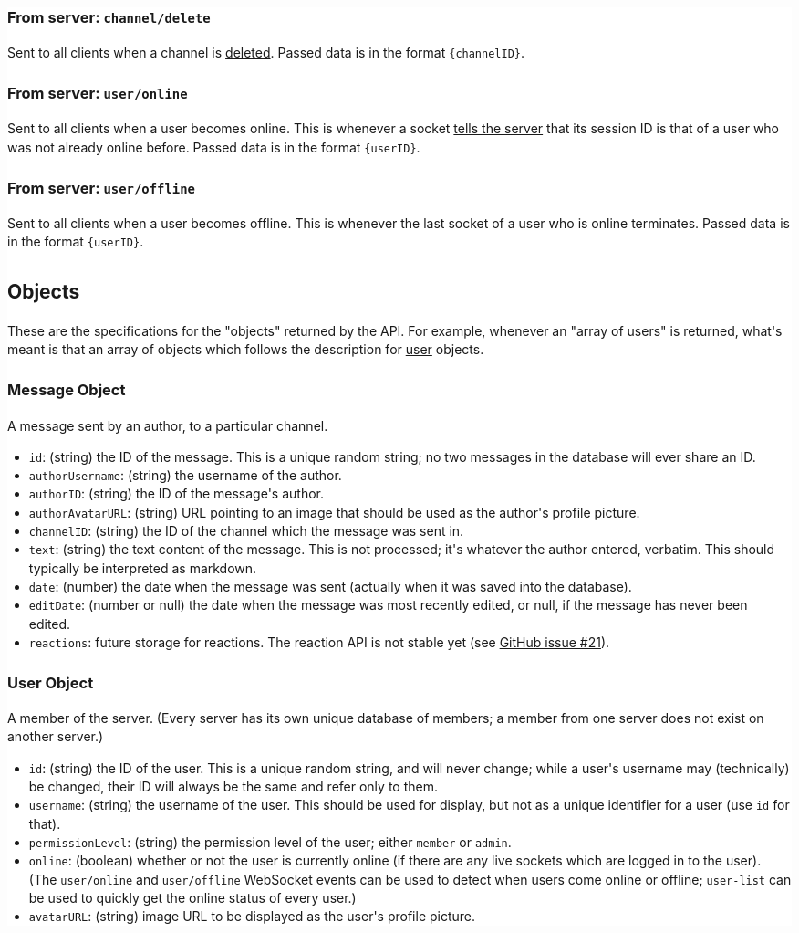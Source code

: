 ### From server: `channel/delete`

Sent to all clients when a channel is [deleted](#post-apidelete-channel). Passed data is in the format `{channelID}`.

### From server: `user/online`

Sent to all clients when a user becomes online. This is whenever a socket [tells the server](#from-client-pongdata) that its session ID is that of a user who was not already online before. Passed data is in the format `{userID}`.

### From server: `user/offline`

Sent to all clients when a user becomes offline. This is whenever the last socket of a user who is online terminates. Passed data is in the format `{userID}`.


## Objects

These are the specifications for the "objects" returned by the API. For example, whenever an "array of users" is returned, what's meant is that an array of objects which follows the description for [user](#user-object) objects.

### Message Object

A message sent by an author, to a particular channel.

* `id`: (string) the ID of the message. This is a unique random string; no two messages in the database will ever share an ID.
* `authorUsername`: (string) the username of the author.
* `authorID`: (string) the ID of the message's author.
* `authorAvatarURL`: (string) URL pointing to an image that should be used as the author's profile picture.
* `channelID`: (string) the ID of the channel which the message was sent in.
* `text`: (string) the text content of the message. This is not processed; it's whatever the author entered, verbatim. This should typically be interpreted as markdown.
* `date`: (number) the date when the message was sent (actually when it was saved into the database).
* `editDate`: (number or null) the date when the message was most recently edited, or null, if the message has never been edited.
* `reactions`: future storage for reactions. The reaction API is not stable yet (see [GitHub issue #21](https://github.com/decent-chat/decent/issues/21)).

### User Object

A member of the server. (Every server has its own unique database of members; a member from one server does not exist on another server.)

* `id`: (string) the ID of the user. This is a unique random string, and will never change; while a user's username may (technically) be changed, their ID will always be the same and refer only to them.
* `username`: (string) the username of the user. This should be used for display, but not as a unique identifier for a user (use `id` for that).
* `permissionLevel`: (string) the permission level of the user; either `member` or `admin`.
* `online`: (boolean) whether or not the user is currently online (if there are any live sockets which are logged in to the user). (The [`user/online`](#from-server-useronline) and [`user/offline`](#from-server-useroffline) WebSocket events can be used to detect when users come online or offline; [`user-list`](#get-apiuserlist) can be used to quickly get the online status of every user.)
* `avatarURL`: (string) image URL to be displayed as the user's profile picture.
